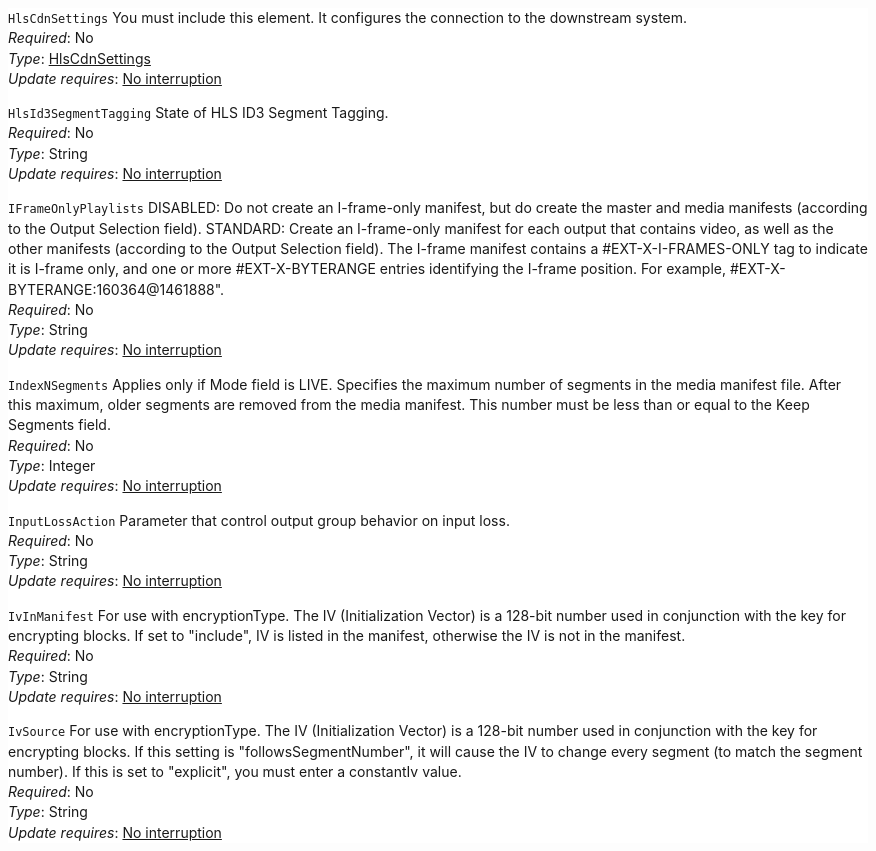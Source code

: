 `HlsCdnSettings`  <a name="cfn-medialive-channel-hlsgroupsettings-hlscdnsettings"></a>
You must include this element\. It configures the connection to the downstream system\.  
*Required*: No  
*Type*: [HlsCdnSettings](aws-properties-medialive-channel-hlscdnsettings.md)  
*Update requires*: [No interruption](https://docs.aws.amazon.com/AWSCloudFormation/latest/UserGuide/using-cfn-updating-stacks-update-behaviors.html#update-no-interrupt)

`HlsId3SegmentTagging`  <a name="cfn-medialive-channel-hlsgroupsettings-hlsid3segmenttagging"></a>
State of HLS ID3 Segment Tagging\.  
*Required*: No  
*Type*: String  
*Update requires*: [No interruption](https://docs.aws.amazon.com/AWSCloudFormation/latest/UserGuide/using-cfn-updating-stacks-update-behaviors.html#update-no-interrupt)

`IFrameOnlyPlaylists`  <a name="cfn-medialive-channel-hlsgroupsettings-iframeonlyplaylists"></a>
DISABLED: Do not create an I\-frame\-only manifest, but do create the master and media manifests \(according to the Output Selection field\)\. STANDARD: Create an I\-frame\-only manifest for each output that contains video, as well as the other manifests \(according to the Output Selection field\)\. The I\-frame manifest contains a \#EXT\-X\-I\-FRAMES\-ONLY tag to indicate it is I\-frame only, and one or more \#EXT\-X\-BYTERANGE entries identifying the I\-frame position\. For example, \#EXT\-X\-BYTERANGE:160364@1461888"\.  
*Required*: No  
*Type*: String  
*Update requires*: [No interruption](https://docs.aws.amazon.com/AWSCloudFormation/latest/UserGuide/using-cfn-updating-stacks-update-behaviors.html#update-no-interrupt)

`IndexNSegments`  <a name="cfn-medialive-channel-hlsgroupsettings-indexnsegments"></a>
Applies only if Mode field is LIVE\. Specifies the maximum number of segments in the media manifest file\. After this maximum, older segments are removed from the media manifest\. This number must be less than or equal to the Keep Segments field\.  
*Required*: No  
*Type*: Integer  
*Update requires*: [No interruption](https://docs.aws.amazon.com/AWSCloudFormation/latest/UserGuide/using-cfn-updating-stacks-update-behaviors.html#update-no-interrupt)

`InputLossAction`  <a name="cfn-medialive-channel-hlsgroupsettings-inputlossaction"></a>
Parameter that control output group behavior on input loss\.  
*Required*: No  
*Type*: String  
*Update requires*: [No interruption](https://docs.aws.amazon.com/AWSCloudFormation/latest/UserGuide/using-cfn-updating-stacks-update-behaviors.html#update-no-interrupt)

`IvInManifest`  <a name="cfn-medialive-channel-hlsgroupsettings-ivinmanifest"></a>
For use with encryptionType\. The IV \(Initialization Vector\) is a 128\-bit number used in conjunction with the key for encrypting blocks\. If set to "include", IV is listed in the manifest, otherwise the IV is not in the manifest\.  
*Required*: No  
*Type*: String  
*Update requires*: [No interruption](https://docs.aws.amazon.com/AWSCloudFormation/latest/UserGuide/using-cfn-updating-stacks-update-behaviors.html#update-no-interrupt)

`IvSource`  <a name="cfn-medialive-channel-hlsgroupsettings-ivsource"></a>
For use with encryptionType\. The IV \(Initialization Vector\) is a 128\-bit number used in conjunction with the key for encrypting blocks\. If this setting is "followsSegmentNumber", it will cause the IV to change every segment \(to match the segment number\)\. If this is set to "explicit", you must enter a constantIv value\.  
*Required*: No  
*Type*: String  
*Update requires*: [No interruption](https://docs.aws.amazon.com/AWSCloudFormation/latest/UserGuide/using-cfn-updating-stacks-update-behaviors.html#update-no-interrupt)
